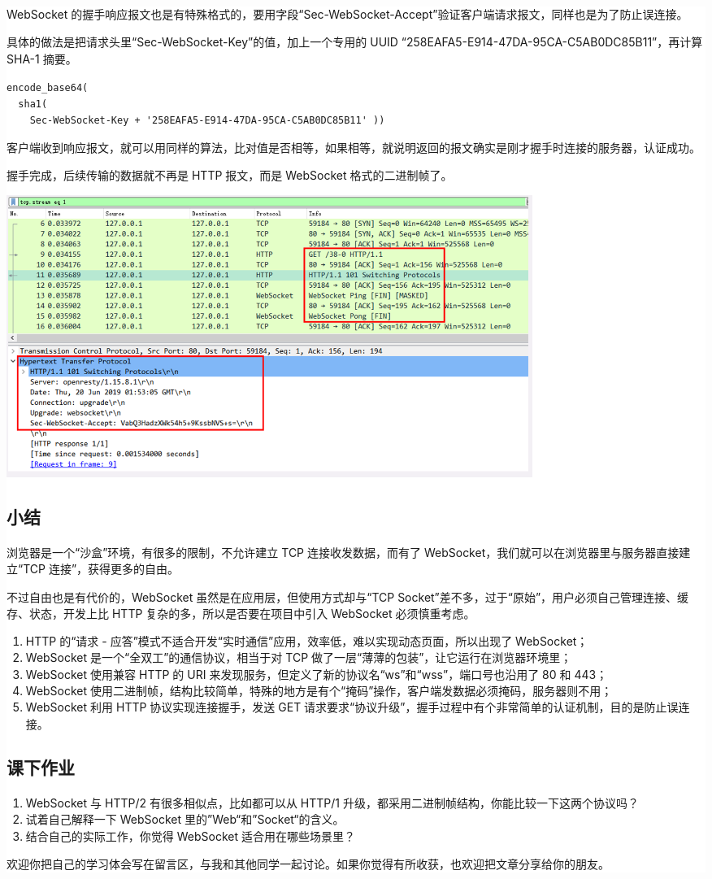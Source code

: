 WebSocket 的握手响应报文也是有特殊格式的，要用字段“Sec-WebSocket-Accept”验证客户端请求报文，同样也是为了防止误连接。

具体的做法是把请求头里“Sec-WebSocket-Key”的值，加上一个专用的 UUID “258EAFA5-E914-47DA-95CA-C5AB0DC85B11”，再计算 SHA-1 摘要。

```
encode_base64(
  sha1( 
    Sec-WebSocket-Key + '258EAFA5-E914-47DA-95CA-C5AB0DC85B11' ))
```

客户端收到响应报文，就可以用同样的算法，比对值是否相等，如果相等，就说明返回的报文确实是刚才握手时连接的服务器，认证成功。

握手完成，后续传输的数据就不再是 HTTP 报文，而是 WebSocket 格式的二进制帧了。

![image-20220814172314116](38%20%20WebSocket%EF%BC%9A%E6%B2%99%E7%9B%92%E9%87%8C%E7%9A%84TCP.resource/image-20220814172314116.png)

## 小结

浏览器是一个“沙盒”环境，有很多的限制，不允许建立 TCP 连接收发数据，而有了 WebSocket，我们就可以在浏览器里与服务器直接建立“TCP 连接”，获得更多的自由。

不过自由也是有代价的，WebSocket 虽然是在应用层，但使用方式却与“TCP Socket”差不多，过于“原始”，用户必须自己管理连接、缓存、状态，开发上比 HTTP 复杂的多，所以是否要在项目中引入 WebSocket 必须慎重考虑。

1. HTTP 的“请求 - 应答”模式不适合开发“实时通信”应用，效率低，难以实现动态页面，所以出现了 WebSocket；
2. WebSocket 是一个“全双工”的通信协议，相当于对 TCP 做了一层“薄薄的包装”，让它运行在浏览器环境里；
3. WebSocket 使用兼容 HTTP 的 URI 来发现服务，但定义了新的协议名“ws”和“wss”，端口号也沿用了 80 和 443；
4. WebSocket 使用二进制帧，结构比较简单，特殊的地方是有个“掩码”操作，客户端发数据必须掩码，服务器则不用；
5. WebSocket 利用 HTTP 协议实现连接握手，发送 GET 请求要求“协议升级”，握手过程中有个非常简单的认证机制，目的是防止误连接。

## 课下作业

1. WebSocket 与 HTTP/2 有很多相似点，比如都可以从 HTTP/1 升级，都采用二进制帧结构，你能比较一下这两个协议吗？
2. 试着自己解释一下 WebSocket 里的”Web“和”Socket“的含义。
3. 结合自己的实际工作，你觉得 WebSocket 适合用在哪些场景里？

欢迎你把自己的学习体会写在留言区，与我和其他同学一起讨论。如果你觉得有所收获，也欢迎把文章分享给你的朋友。
